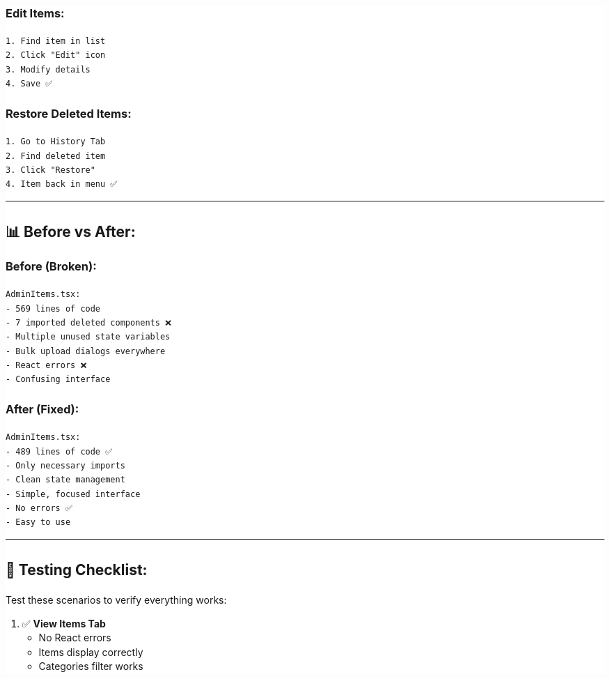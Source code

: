 ### **Edit Items:**
```
1. Find item in list
2. Click "Edit" icon
3. Modify details
4. Save ✅
```

### **Restore Deleted Items:**
```
1. Go to History Tab
2. Find deleted item
3. Click "Restore"
4. Item back in menu ✅
```

---

## 📊 Before vs After:

### **Before (Broken):**
```
AdminItems.tsx:
- 569 lines of code
- 7 imported deleted components ❌
- Multiple unused state variables
- Bulk upload dialogs everywhere
- React errors ❌
- Confusing interface
```

### **After (Fixed):**
```
AdminItems.tsx:
- 489 lines of code ✅
- Only necessary imports
- Clean state management
- Simple, focused interface
- No errors ✅
- Easy to use
```

---

## 🧪 Testing Checklist:

Test these scenarios to verify everything works:

1. ✅ **View Items Tab**
   - No React errors
   - Items display correctly
   - Categories filter works
